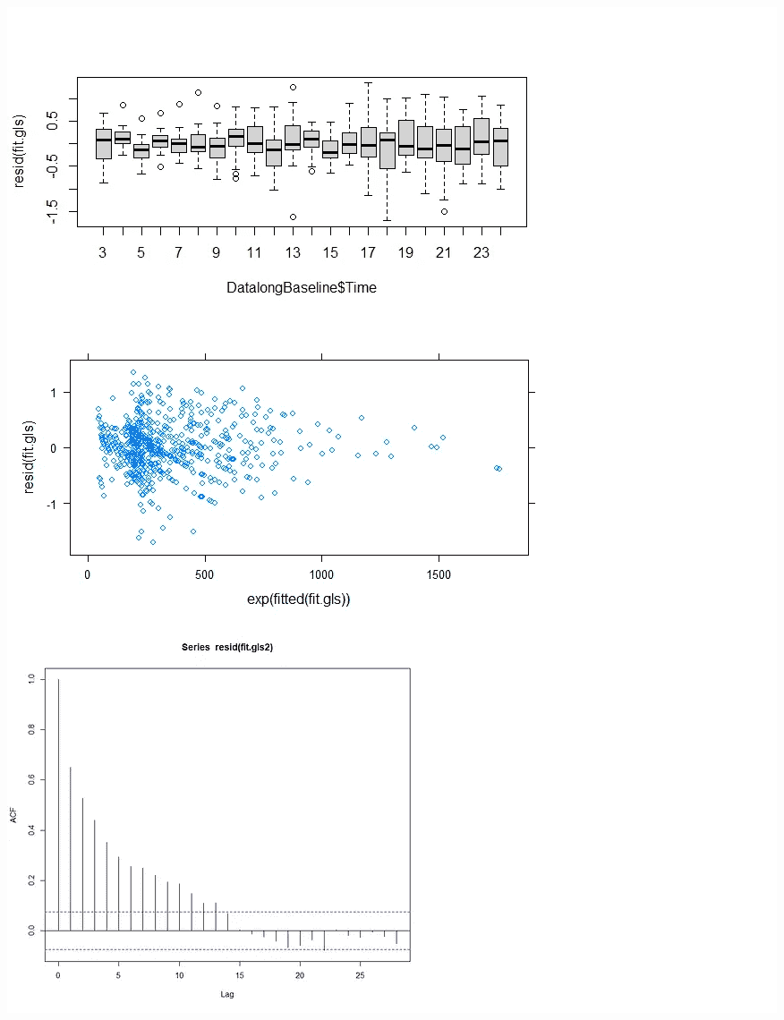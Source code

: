 ![](img/73636c1607f36e8086082ec2e2693e19.png)![](img/86a9e798d3765867499dd17f43020255.png)![](img/2fbb7474fc5a78a97582bd99a47d8905.png)
